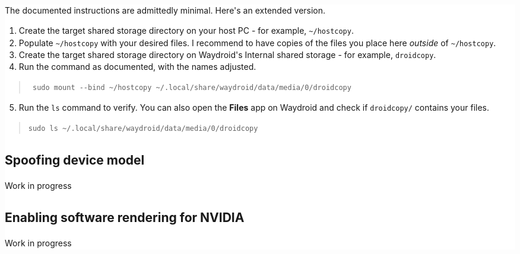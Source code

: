 The documented instructions are admittedly minimal. Here's an extended version.

1. Create the target shared storage directory on your host PC - for example, `~/hostcopy`.
2. Populate `~/hostcopy` with your desired files. I recommend to have copies of the files you place here *outside* of `~/hostcopy`.
3. Create the target shared storage directory on Waydroid's Internal shared storage - for example, `droidcopy`.
4. Run the command as documented, with the names adjusted.
> ` sudo mount --bind ~/hostcopy ~/.local/share/waydroid/data/media/0/droidcopy`
5. Run the `ls` command to verify. You can also open the **Files** app on Waydroid and check if `droidcopy/` contains your files.
> `sudo ls ~/.local/share/waydroid/data/media/0/droidcopy`

## Spoofing device model

Work in progress

## Enabling software rendering for NVIDIA

Work in progress